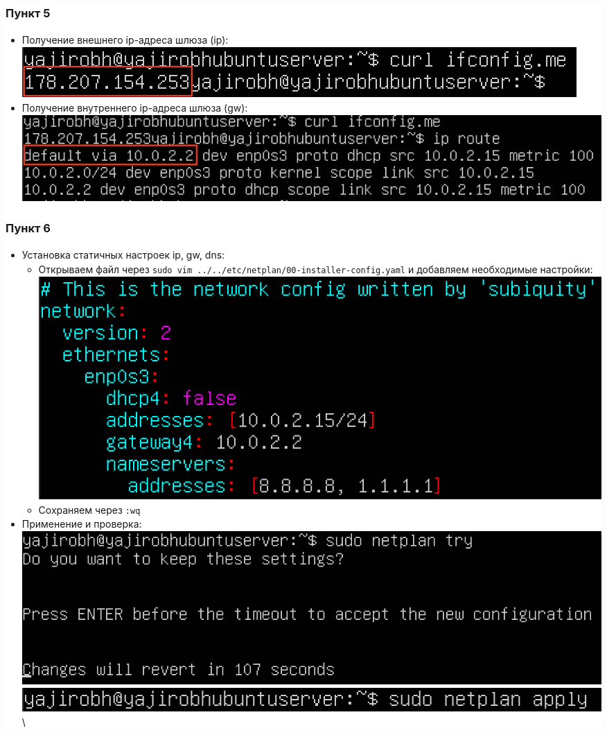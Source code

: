 ### **Пункт 5**
- Получение внешнего ip-адреса шлюза (ip):\
![команда](for_report/03_06.png)
- Получение внутреннего ip-адреса шлюза (gw):\
![команда](for_report/03_07.png)

### **Пункт 6**
- Установка статичных настроек ip, gw, dns:
	- Открываем файл через `sudo vim ../../etc/netplan/00-installer-config.yaml` и добавляем необходимые настройки:\
	![изменение](for_report/03_08.png)
	- Сохраняем через `:wq`
- Применение и проверка:\
![команда](for_report/03_09.png)\
![команда](for_report/03_10.png)\